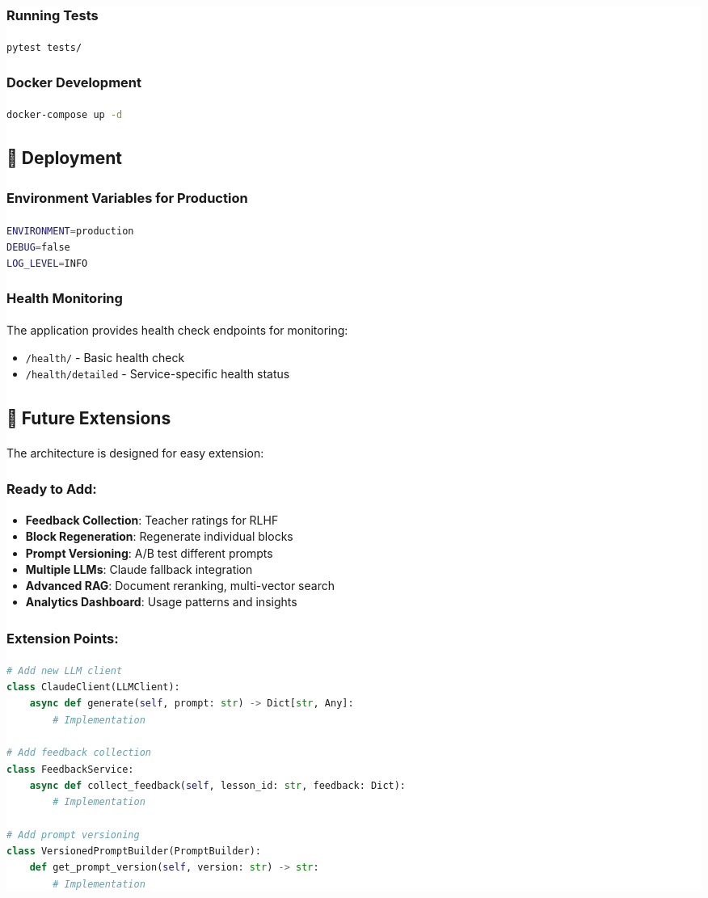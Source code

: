 ### Running Tests
```bash
pytest tests/
```

### Docker Development
```bash
docker-compose up -d
```

## 🚀 Deployment

### Environment Variables for Production
```bash
ENVIRONMENT=production
DEBUG=false
LOG_LEVEL=INFO
```

### Health Monitoring
The application provides health check endpoints for monitoring:
- `/health/` - Basic health check
- `/health/detailed` - Service-specific health status

## 🔮 Future Extensions

The architecture is designed for easy extension:

### Ready to Add:
- **Feedback Collection**: Teacher ratings for RLHF
- **Block Regeneration**: Regenerate individual blocks
- **Prompt Versioning**: A/B test different prompts
- **Multiple LLMs**: Claude fallback integration
- **Advanced RAG**: Document reranking, multi-vector search
- **Analytics Dashboard**: Usage patterns and insights

### Extension Points:
```python
# Add new LLM client
class ClaudeClient(LLMClient):
    async def generate(self, prompt: str) -> Dict[str, Any]:
        # Implementation

# Add feedback collection
class FeedbackService:
    async def collect_feedback(self, lesson_id: str, feedback: Dict):
        # Implementation

# Add prompt versioning
class VersionedPromptBuilder(PromptBuilder):
    def get_prompt_version(self, version: str) -> str:
        # Implementation
```

